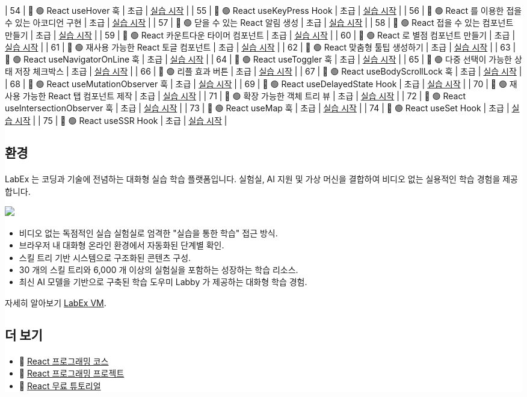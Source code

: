 |       54 | 📖 🟢 React useHover 훅                                  | 초급     | <a target='_blank' href='https://labex.io/ko/tutorials/react-react-usehover-hook-38388'>실습 시작</a>                        |
|       55 | 📖 🟢 React useKeyPress Hook                             | 초급     | <a target='_blank' href='https://labex.io/ko/tutorials/react-react-usekeypress-hook-38392'>실습 시작</a>                     |
|       56 | 📖 🟢 React 를 이용한 접을 수 있는 아코디언 구현         | 초급     | <a target='_blank' href='https://labex.io/ko/tutorials/react-building-collapsible-react-accordion-38339'>실습 시작</a>       |
|       57 | 📖 🟢 닫을 수 있는 React 알림 생성                       | 초급     | <a target='_blank' href='https://labex.io/ko/tutorials/react-create-closable-react-alert-38340'>실습 시작</a>                |
|       58 | 📖 🟢 React 접을 수 있는 컴포넌트 만들기                 | 초급     | <a target='_blank' href='https://labex.io/ko/tutorials/react-create-collapsible-react-components-38344'>실습 시작</a>        |
|       59 | 📖 🟢 React 카운트다운 타이머 컴포넌트                   | 초급     | <a target='_blank' href='https://labex.io/ko/tutorials/react-react-countdown-timer-component-38346'>실습 시작</a>            |
|       60 | 📖 🟢 React 로 별점 컴포넌트 만들기                      | 초급     | <a target='_blank' href='https://labex.io/ko/tutorials/react-create-star-rating-component-in-react-38362'>실습 시작</a>      |
|       61 | 📖 🟢 재사용 가능한 React 토글 컴포넌트                  | 초급     | <a target='_blank' href='https://labex.io/ko/tutorials/react-reusable-react-toggle-component-38366'>실습 시작</a>            |
|       62 | 📖 🟢 React 맞춤형 툴팁 생성하기                         | 초급     | <a target='_blank' href='https://labex.io/ko/tutorials/react-creating-customizable-react-tooltips-38367'>실습 시작</a>       |
|       63 | 📖 🟢 React useNavigatorOnLine 훅                        | 초급     | <a target='_blank' href='https://labex.io/ko/tutorials/react-react-usenavigatoronline-hook-38398'>실습 시작</a>              |
|       64 | 📖 🟢 React useToggler 훅                                | 초급     | <a target='_blank' href='https://labex.io/ko/tutorials/react-react-usetoggler-hook-38413'>실습 시작</a>                      |
|       65 | 📖 🟢 다중 선택이 가능한 상태 저장 체크박스              | 초급     | <a target='_blank' href='https://labex.io/ko/tutorials/react-stateful-checkbox-with-multiple-selection-38357'>실습 시작</a>  |
|       66 | 📖 🟢 리플 효과 버튼                                     | 초급     | <a target='_blank' href='https://labex.io/ko/tutorials/react-button-with-ripple-effect-38359'>실습 시작</a>                  |
|       67 | 📖 🟢 React useBodyScrollLock 훅                         | 초급     | <a target='_blank' href='https://labex.io/ko/tutorials/react-react-usebodyscrolllock-hook-38371'>실습 시작</a>               |
|       68 | 📖 🟢 React useMutationObserver 훅                       | 초급     | <a target='_blank' href='https://labex.io/ko/tutorials/react-react-usemutationobserver-hook-38397'>실습 시작</a>             |
|       69 | 📖 🟢 React useDelayedState Hook                         | 초급     | <a target='_blank' href='https://labex.io/ko/tutorials/react-react-usedelayedstate-hook-38380'>실습 시작</a>                 |
|       70 | 📖 🟢 재사용 가능한 React 탭 컴포넌트 제작               | 초급     | <a target='_blank' href='https://labex.io/ko/tutorials/react-building-reusable-react-tabs-component-38363'>실습 시작</a>     |
|       71 | 📖 🟢 확장 가능한 객체 트리 뷰                           | 초급     | <a target='_blank' href='https://labex.io/ko/tutorials/react-expandable-object-tree-view-38368'>실습 시작</a>                |
|       72 | 📖 🟢 React useIntersectionObserver 훅                   | 초급     | <a target='_blank' href='https://labex.io/ko/tutorials/react-react-useintersectionobserver-hook-38389'>실습 시작</a>         |
|       73 | 📖 🟢 React useMap 훅                                    | 초급     | <a target='_blank' href='https://labex.io/ko/tutorials/react-react-usemap-hook-38394'>실습 시작</a>                          |
|       74 | 📖 🟢 React useSet Hook                                  | 초급     | <a target='_blank' href='https://labex.io/ko/tutorials/react-react-useset-hook-38409'>실습 시작</a>                          |
|       75 | 📖 🟢 React useSSR Hook                                  | 초급     | <a target='_blank' href='https://labex.io/ko/tutorials/react-react-usessr-hook-38410'>실습 시작</a>                          |

## 환경

LabEx 는 코딩과 기술에 전념하는 대화형 실습 학습 플랫폼입니다. 실험실, AI 지원 및 가상 머신을 결합하여 비디오 없는 실용적인 학습 경험을 제공합니다.

![](https://tutorial-screenshot.getvm.io/images/vm-1725247253.png)

- 비디오 없는 독점적인 실습 실험실로 엄격한 "실습을 통한 학습" 접근 방식.
- 브라우저 내 대화형 온라인 환경에서 자동화된 단계별 확인.
- 스킬 트리 기반 시스템으로 구조화된 콘텐츠 구성.
- 30 개의 스킬 트리와 6,000 개 이상의 실험실을 포함하는 성장하는 학습 리소스.
- 최신 AI 모델을 기반으로 구축된 학습 도우미 Labby 가 제공하는 대화형 학습 경험.

자세히 알아보기 [LabEx VM](https://support.labex.io/using-labex/virtual-machine).

## 더 보기

- 🔗 [React 프로그래밍 코스](https://github.com/labex-labs/awesome-programming-courses)
- 🔗 [React 프로그래밍 프로젝트](https://github.com/labex-labs/awesome-programming-projects)
- 🔗 [React 무료 튜토리얼](https://github.com/labex-labs/react-free-tutorials)

